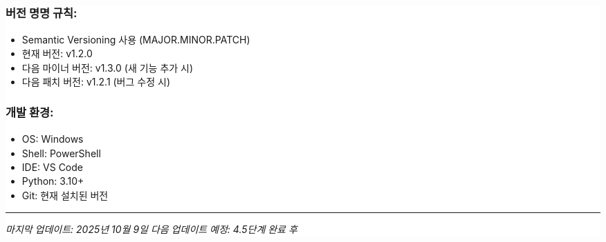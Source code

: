 ### 버전 명명 규칙:
- Semantic Versioning 사용 (MAJOR.MINOR.PATCH)
- 현재 버전: v1.2.0
- 다음 마이너 버전: v1.3.0 (새 기능 추가 시)
- 다음 패치 버전: v1.2.1 (버그 수정 시)

### 개발 환경:
- OS: Windows
- Shell: PowerShell
- IDE: VS Code
- Python: 3.10+
- Git: 현재 설치된 버전

---

*마지막 업데이트: 2025년 10월 9일*
*다음 업데이트 예정: 4.5단계 완료 후*